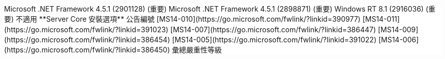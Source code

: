 </td>
<td style="border:1px solid black;">
Microsoft .NET Framework 4.5.1  
(2901128)  
(重要)  
Microsoft .NET Framework 4.5.1  
(2898871)  
(重要)

</td>
<td style="border:1px solid black;">
Windows RT 8.1  
(2916036)  
(重要)

</td>
<td style="border:1px solid black;">
不適用

</td>
</tr>
<tr>
<td style="border:1px solid black;" colspan="7">
**Server Core 安裝選項**

</td>
</tr>
<tr>
<td style="border:1px solid black;">
公告編號

</td>
<td style="border:1px solid black;">
[MS14-010](https://go.microsoft.com/fwlink/?linkid=390977)

</td>
<td style="border:1px solid black;">
[MS14-011](https://go.microsoft.com/fwlink/?linkid=391023)

</td>
<td style="border:1px solid black;">
[MS14-007](https://go.microsoft.com/fwlink/?linkid=386447)

</td>
<td style="border:1px solid black;">
[MS14-009](https://go.microsoft.com/fwlink/?linkid=386454)

</td>
<td style="border:1px solid black;">
[MS14-005](https://go.microsoft.com/fwlink/?linkid=391022)

</td>
<td style="border:1px solid black;">
[MS14-006](https://go.microsoft.com/fwlink/?linkid=386450)

</td>
</tr>
<tr>
<td style="border:1px solid black;">
彙總嚴重性等級
